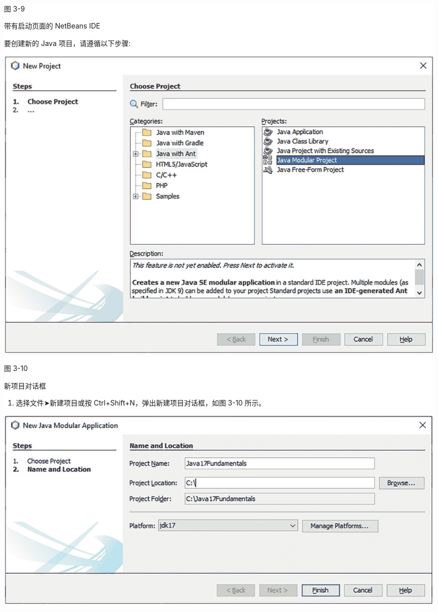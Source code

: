 图 3-9

带有启动页面的 NetBeans IDE

要创建新的 Java 项目，请遵循以下步骤:

![img/323069_3_En_3_Fig10_HTML.png](img/323069_3_En_3_Fig10_HTML.png)

图 3-10

新项目对话框

1.  选择文件➤新建项目或按 Ctrl+Shift+N，弹出新建项目对话框，如图 3-10 所示。

![img/323069_3_En_3_Fig11_HTML.png](img/323069_3_En_3_Fig11_HTML.png)
